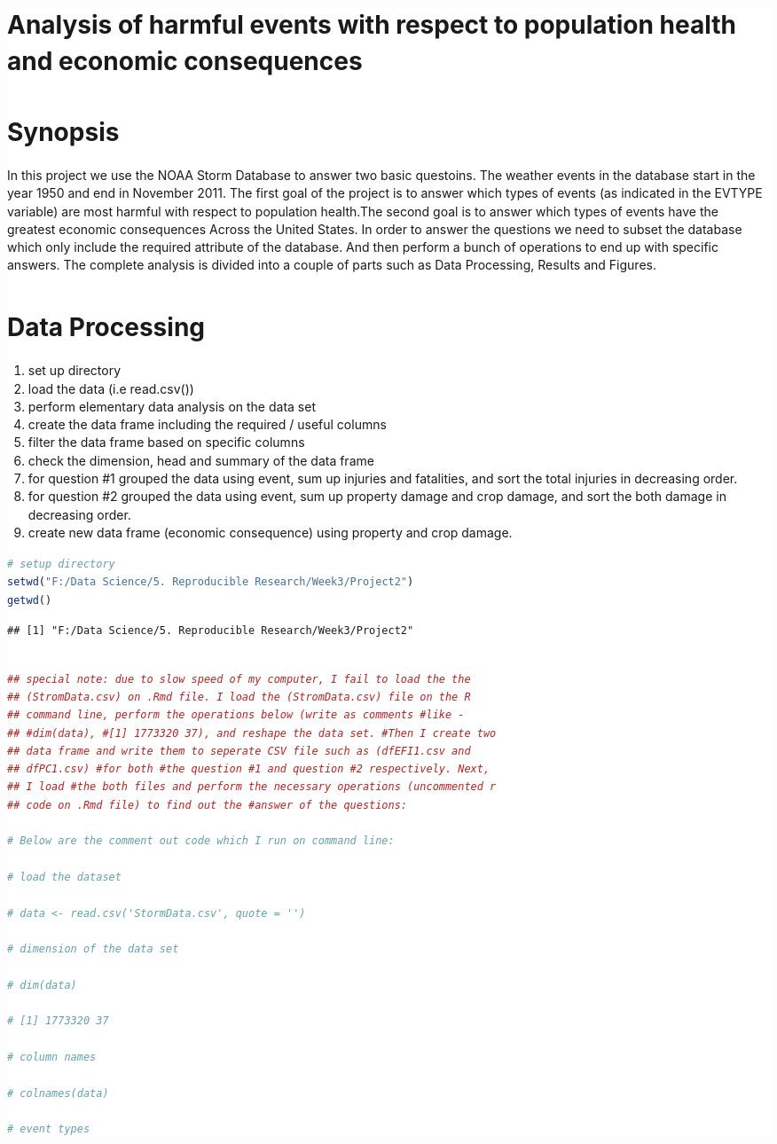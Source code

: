 Analysis of harmful events with respect to population health and economic consequences
========================================================

Synopsis 
========
In this project we use  the NOAA Storm Database to answer two basic questoins. The weather events in the database start in the year 1950 and end in November 2011. The first goal of the project is to answer which types of events (as indicated in the EVTYPE variable) are most harmful with respect to population health.The second goal is to answer which types of events have the greatest economic consequences Across the United States. In order to answer the questions we need to subset the database which only include the required attribute of the database. And then perform a bunch of operations to end up with specific answers. The complete analysis is divided into a couple of parts such as Data Processing, Results and Figures.

Data Processing
===============

1. set up directory
2. load the data (i.e read.csv())
3. perform elementary data analysis on the data set
4. create the data frame including the required / useful columns
5. filter the data frame based on specific columns
6. check the dimension, head and summary of the data frame
7. for question #1 grouped the data using event, sum up injuries and fatalities, and sort the total injuries in decreasing order.
8. for question #2 grouped the data using event, sum up property damage and crop damage, and sort the both damage in decreasing order.
9. create new data frame (economic consequence) using property and crop damage.


```r
# setup directory
setwd("F:/Data Science/5. Reproducible Research/Week3/Project2")
getwd()
```

```
## [1] "F:/Data Science/5. Reproducible Research/Week3/Project2"
```

```r

## special note: due to slow speed of my computer, I fail to load the the
## (StromData.csv) on .Rmd file. I load the (StromData.csv) file on the R
## command line, perform the operations below (write as comments #like -
## #dim(data), #[1] 1773320 37), and reshape the data set. #Then I create two
## data frame and write them to seperate CSV file such as (dfEFI1.csv and
## dfPC1.csv) #for both #the question #1 and question #2 respectively. Next,
## I load #the both files and perform the necessary operations (uncommented r
## code on .Rmd file) to find out the #answer of the questions:

# Below are the comment out code which I run on command line:

# load the dataset

# data <- read.csv('StormData.csv', quote = '')

# dimension of the data set

# dim(data)

# [1] 1773320 37

# column names

# colnames(data)

# event types
```